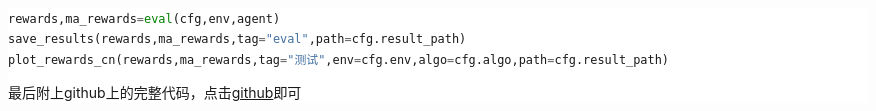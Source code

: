 ```python
rewards,ma_rewards=eval(cfg,env,agent)
save_results(rewards,ma_rewards,tag="eval",path=cfg.result_path)
plot_rewards_cn(rewards,ma_rewards,tag="测试",env=cfg.env,algo=cfg.algo,path=cfg.result_path)


```

最后附上github上的完整代码，点击[github](https://github.com/LDJ20210926/reinforcement-learning/tree/main/PolicyGradient)即可

